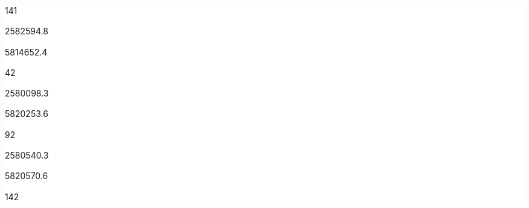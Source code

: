 <td style align="center" valign="top" charoff="50">

141

</td>

<td style align="center" valign="top" charoff="50">

2582594.8

</td>

<td style align="center" valign="top" charoff="50">

5814652.4

</td>

</tr>

<tr>

<td style align="center" valign="top" charoff="50">

42

</td>

<td style align="center" valign="top" charoff="50">

2580098.3

</td>

<td style align="center" valign="top" charoff="50">

5820253.6

</td>

<td style align="center" valign="top" charoff="50">

92

</td>

<td style align="center" valign="top" charoff="50">

2580540.3

</td>

<td style align="center" valign="top" charoff="50">

5820570.6

</td>

<td style align="center" valign="top" charoff="50">

142

</td>

<td style align="center" valign="top" charoff="50">
